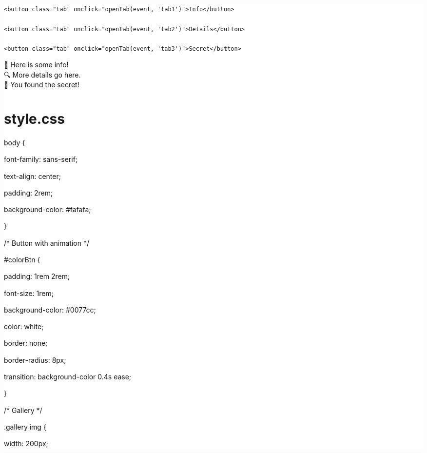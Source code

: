   </div>

  
  
  <div class="tabs">
    
    <button class="tab" onclick="openTab(event, 'tab1')">Info</button>
    
    <button class="tab" onclick="openTab(event, 'tab2')">Details</button>
    
    <button class="tab" onclick="openTab(event, 'tab3')">Secret</button>
    
  </div>
  
  <div id="tab1" class="tab-content">📌 Here is some info!</div>
  
  <div id="tab2" class="tab-content">🔍 More details go here.</div>
  
  <div id="tab3" class="tab-content">🎉 You found the secret!</div>

  <script src="script.js"></script>
  
</body>

</html>

# style.css
body {

  font-family: sans-serif;
  
  text-align: center;
  
  padding: 2rem;
  
  background-color: #fafafa;
  
}

/* Button with animation */

#colorBtn {

  padding: 1rem 2rem;
  
  font-size: 1rem;
  
  background-color: #0077cc;
  
  color: white;
  
  border: none;
  
  border-radius: 8px;
  
  transition: background-color 0.4s ease;
  
}

/* Gallery */

.gallery img {

  width: 200px;
  